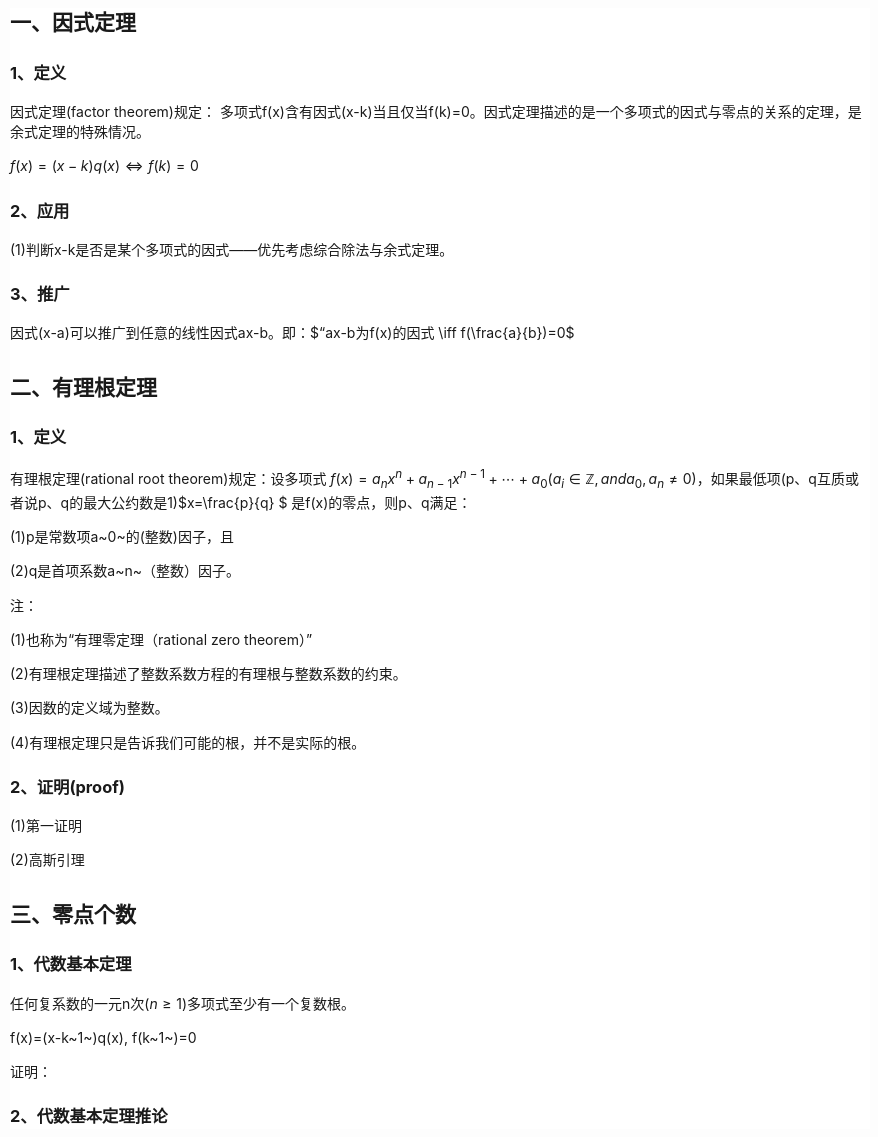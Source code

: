 ## 一、因式定理

### 1、定义

因式定理(factor theorem)规定： 多项式f(x)含有因式(x-k)当且仅当f(k)=0。因式定理描述的是一个多项式的因式与零点的关系的定理，是余式定理的特殊情况。

$f(x)=(x-k)q(x) \iff f(k)=0$

### 2、应用

(1)判断x-k是否是某个多项式的因式——优先考虑综合除法与余式定理。

### 3、推广

因式(x-a)可以推广到任意的线性因式ax-b。即：$“ax-b为f(x)的因式 \iff f(\frac{a}{b})=0$

## 二、有理根定理

### 1、定义

有理根定理(rational root theorem)规定：设多项式 $f(x)=a_{n}x^{n}+a_{n-1}x^{n-1}+\cdots +a_{0}(a_{i}\in \mathbb {Z},and a_{0},a_{n} \neq 0)$，如果最低项(p、q互质或者说p、q的最大公约数是1)$x=\frac{p}{q} $  是f(x)的零点，则p、q满足：

(1)p是常数项a~0~的(整数)因子，且

(2)q是首项系数a~n~（整数）因子。

注：

(1)也称为“有理零定理（rational zero theorem）”

(2)有理根定理描述了整数系数方程的有理根与整数系数的约束。

(3)因数的定义域为整数。

(4)有理根定理只是告诉我们可能的根，并不是实际的根。

### 2、证明(proof)

(1)第一证明

(2)高斯引理

## 三、零点个数

### 1、代数基本定理

任何复系数的一元n次($n\ge 1$)多项式至少有一个复数根。

f(x)=(x-k~1~)q(x), f(k~1~)=0

证明：

### 2、代数基本定理推论
